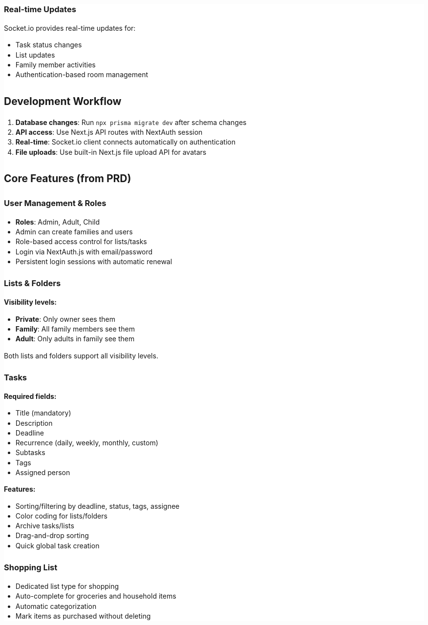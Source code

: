 ### Real-time Updates
Socket.io provides real-time updates for:
- Task status changes
- List updates
- Family member activities
- Authentication-based room management

## Development Workflow

1. **Database changes**: Run `npx prisma migrate dev` after schema changes
2. **API access**: Use Next.js API routes with NextAuth session
3. **Real-time**: Socket.io client connects automatically on authentication
4. **File uploads**: Use built-in Next.js file upload API for avatars

## Core Features (from PRD)

### User Management & Roles
- **Roles**: Admin, Adult, Child
- Admin can create families and users
- Role-based access control for lists/tasks
- Login via NextAuth.js with email/password
- Persistent login sessions with automatic renewal

### Lists & Folders
**Visibility levels:**
- **Private**: Only owner sees them
- **Family**: All family members see them
- **Adult**: Only adults in family see them

Both lists and folders support all visibility levels.

### Tasks
**Required fields:**
- Title (mandatory)
- Description
- Deadline
- Recurrence (daily, weekly, monthly, custom)
- Subtasks
- Tags
- Assigned person

**Features:**
- Sorting/filtering by deadline, status, tags, assignee
- Color coding for lists/folders
- Archive tasks/lists
- Drag-and-drop sorting
- Quick global task creation

### Shopping List
- Dedicated list type for shopping
- Auto-complete for groceries and household items
- Automatic categorization
- Mark items as purchased without deleting
